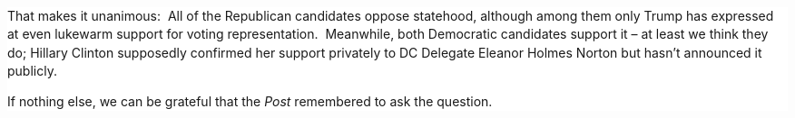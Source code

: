 That makes it unanimous:  All of the Republican candidates oppose
statehood, although among them only Trump has expressed at even lukewarm
support for voting representation.  Meanwhile, both Democratic
candidates support it – at least we think they do; Hillary Clinton
supposedly confirmed her support privately to DC Delegate Eleanor Holmes
Norton but hasn’t announced it publicly.

If nothing else, we can be grateful that the *Post* remembered to ask
the question.
